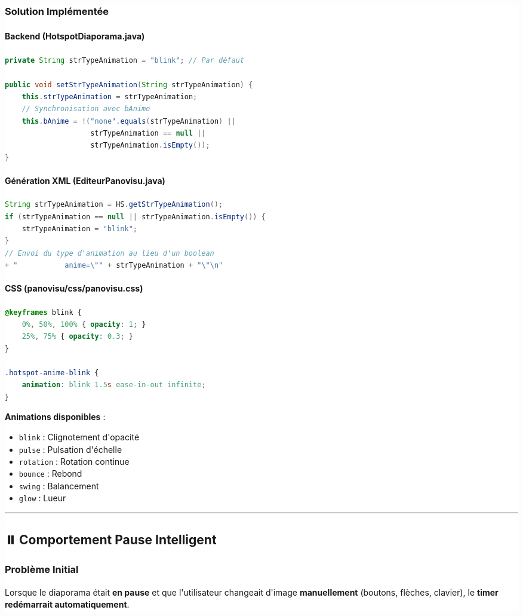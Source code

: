 ### Solution Implémentée

#### Backend (HotspotDiaporama.java)
```java
private String strTypeAnimation = "blink"; // Par défaut

public void setStrTypeAnimation(String strTypeAnimation) {
    this.strTypeAnimation = strTypeAnimation;
    // Synchronisation avec bAnime
    this.bAnime = !("none".equals(strTypeAnimation) || 
                    strTypeAnimation == null || 
                    strTypeAnimation.isEmpty());
}
```

#### Génération XML (EditeurPanovisu.java)
```java
String strTypeAnimation = HS.getStrTypeAnimation();
if (strTypeAnimation == null || strTypeAnimation.isEmpty()) {
    strTypeAnimation = "blink";
}
// Envoi du type d'animation au lieu d'un boolean
+ "           anime=\"" + strTypeAnimation + "\"\n"
```

#### CSS (panovisu/css/panovisu.css)
```css
@keyframes blink {
    0%, 50%, 100% { opacity: 1; }
    25%, 75% { opacity: 0.3; }
}

.hotspot-anime-blink {
    animation: blink 1.5s ease-in-out infinite;
}
```

**Animations disponibles** :
- `blink` : Clignotement d'opacité
- `pulse` : Pulsation d'échelle
- `rotation` : Rotation continue
- `bounce` : Rebond
- `swing` : Balancement
- `glow` : Lueur

---

## ⏸️ Comportement Pause Intelligent

### Problème Initial
Lorsque le diaporama était **en pause** et que l'utilisateur changeait d'image **manuellement** (boutons, flèches, clavier), le **timer redémarrait automatiquement**.
